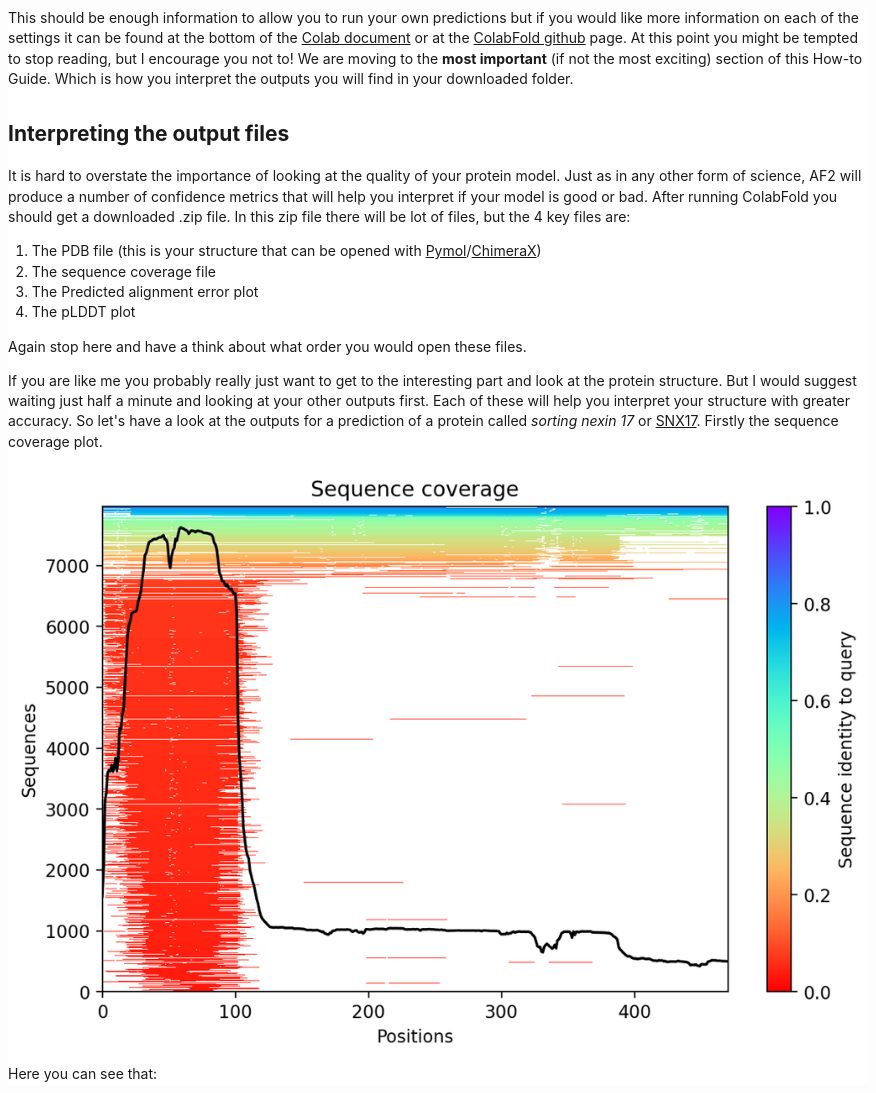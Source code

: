 This should be enough information to allow you to run your own predictions but if you would like more information on each of the settings it can be found at the bottom of the [Colab document](https://colab.research.google.com/github/sokrypton/ColabFold/blob/main/AlphaFold2.ipynb#scrollTo=UGUBLzB3C6WN) or at the [ColabFold github](https://github.com/sokrypton/ColabFold) page. At this point you might be tempted to stop reading, but I encourage you not to!  We are moving to the **most important** (if not the most exciting) section of this How-to Guide. Which is how you interpret the outputs you will find in your downloaded folder.


## Interpreting the output files

It is hard to overstate the importance of looking at the quality of your protein model. Just as in any other form of science, AF2 will produce a number of confidence metrics that will help you interpret if your model is good or bad. After running ColabFold you should get a downloaded .zip file. In this zip file there will be lot of files, but the 4 key files are:

1. The PDB file (this is your structure that can be opened with [Pymol](https://www.pymol.org/)/[ChimeraX](https://www.cgl.ucsf.edu/chimerax/))  
2. The sequence coverage file  
3. The Predicted alignment error plot  
4. The pLDDT plot 

Again stop here and have a think about what order you would open these files. 

If you are like me you probably really just want to get to the interesting part and look at the protein structure. But I would suggest waiting just half a minute and looking at your other outputs first. Each of these will help you interpret your structure with greater accuracy. So let's have a look at the outputs for a prediction of a protein called *sorting nexin 17* or [SNX17](https://www.uniprot.org/uniprotkb/Q15036/entry). Firstly the sequence coverage plot.

![](images/AF2_How-to_images/Image-06.png)  
Here you can see that:

